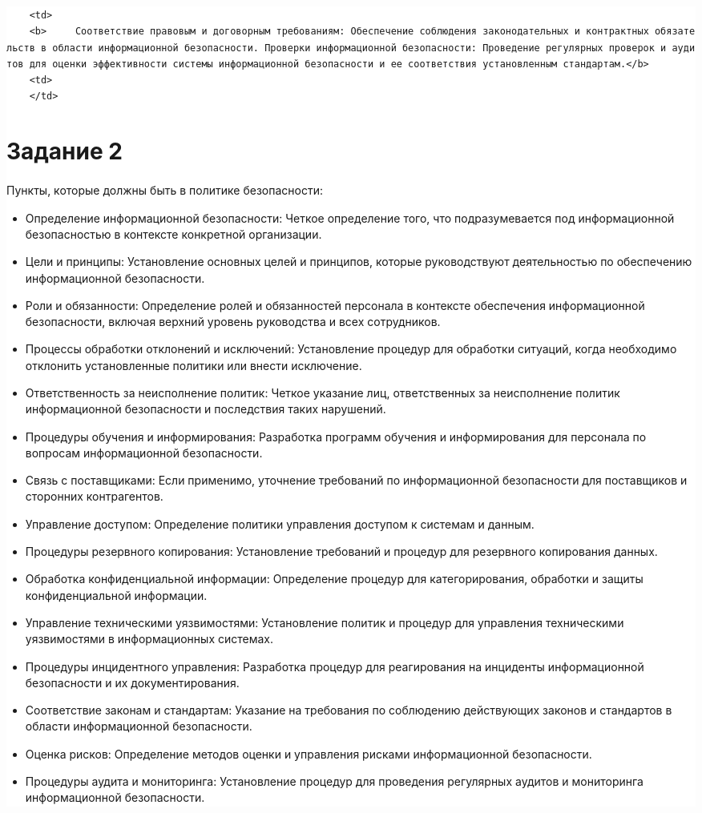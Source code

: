         <td>
        <b>     Соответствие правовым и договорным требованиям: Обеспечение соблюдения законодательных и контрактных обязательств в области информационной безопасности. Проверки информационной безопасности: Проведение регулярных проверок и аудитов для оценки эффективности системы информационной безопасности и ее соответствия установленным стандартам.</b>
        <td>
        </td>
</table>

# Задание 2
Пункты, которые должны быть в политике безопасности:

- Определение информационной безопасности: Четкое определение того, что подразумевается под информационной безопасностью в контексте конкретной организации.

- Цели и принципы: Установление основных целей и принципов, которые руководствуют деятельностью по обеспечению информационной безопасности.

- Роли и обязанности: Определение ролей и обязанностей персонала в контексте обеспечения информационной безопасности, включая верхний уровень руководства и всех сотрудников.

- Процессы обработки отклонений и исключений: Установление процедур для обработки ситуаций, когда необходимо отклонить установленные политики или внести исключение.

- Ответственность за неисполнение политик: Четкое указание лиц, ответственных за неисполнение политик информационной безопасности и последствия таких нарушений.

- Процедуры обучения и информирования: Разработка программ обучения и информирования для персонала по вопросам информационной безопасности.

- Связь с поставщиками: Если применимо, уточнение требований по информационной безопасности для поставщиков и сторонних контрагентов.

- Управление доступом: Определение политики управления доступом к системам и данным.

- Процедуры резервного копирования: Установление требований и процедур для резервного копирования данных.

- Обработка конфиденциальной информации: Определение процедур для категорирования, обработки и защиты конфиденциальной информации.

- Управление техническими уязвимостями: Установление политик и процедур для управления техническими уязвимостями в информационных системах.

- Процедуры инцидентного управления: Разработка процедур для реагирования на инциденты информационной безопасности и их документирования.

- Соответствие законам и стандартам: Указание на требования по соблюдению действующих законов и стандартов в области информационной безопасности.

- Оценка рисков: Определение методов оценки и управления рисками информационной безопасности.

- Процедуры аудита и мониторинга: Установление процедур для проведения регулярных аудитов и мониторинга информационной безопасности.

